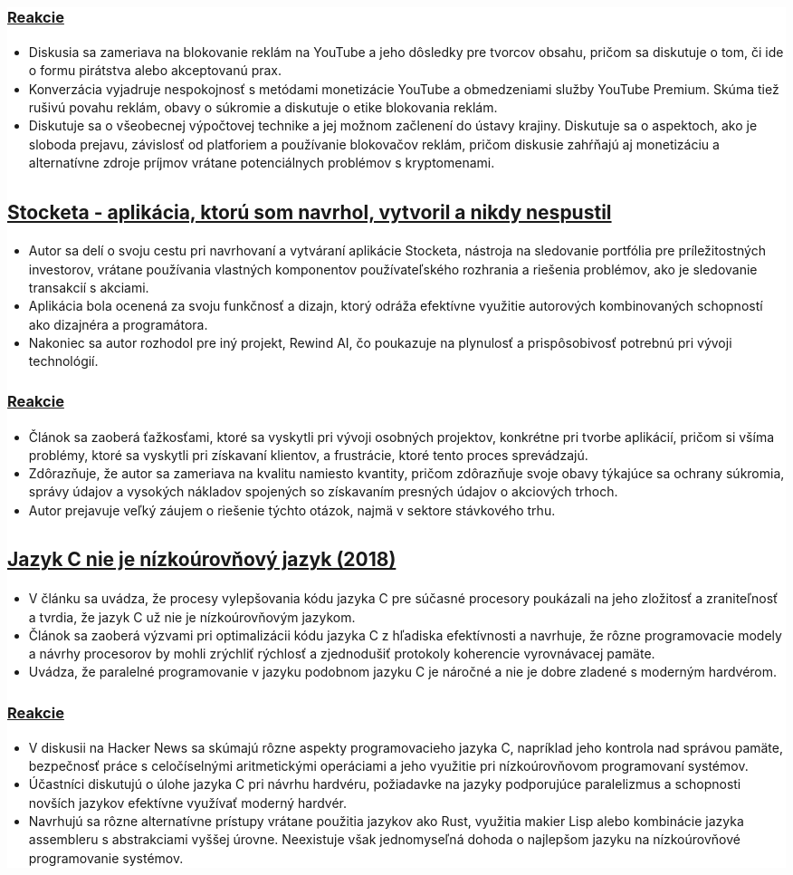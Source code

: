 ### [Reakcie](https://news.ycombinator.com/item?id=37897916)

- Diskusia sa zameriava na blokovanie reklám na YouTube a jeho dôsledky pre tvorcov obsahu, pričom sa diskutuje o tom, či ide o formu pirátstva alebo akceptovanú prax.
- Konverzácia vyjadruje nespokojnosť s metódami monetizácie YouTube a obmedzeniami služby YouTube Premium. Skúma tiež rušivú povahu reklám, obavy o súkromie a diskutuje o etike blokovania reklám.
- Diskutuje sa o všeobecnej výpočtovej technike a jej možnom začlenení do ústavy krajiny. Diskutuje sa o aspektoch, ako je sloboda prejavu, závislosť od platforiem a používanie blokovačov reklám, pričom diskusie zahŕňajú aj monetizáciu a alternatívne zdroje príjmov vrátane potenciálnych problémov s kryptomenami.

## [Stocketa - aplikácia, ktorú som navrhol, vytvoril a nikdy nespustil](https://paulstamatiou.com/stocketa/)

- Autor sa delí o svoju cestu pri navrhovaní a vytváraní aplikácie Stocketa, nástroja na sledovanie portfólia pre príležitostných investorov, vrátane používania vlastných komponentov používateľského rozhrania a riešenia problémov, ako je sledovanie transakcií s akciami.
- Aplikácia bola ocenená za svoju funkčnosť a dizajn, ktorý odráža efektívne využitie autorových kombinovaných schopností ako dizajnéra a programátora.
- Nakoniec sa autor rozhodol pre iný projekt, Rewind AI, čo poukazuje na plynulosť a prispôsobivosť potrebnú pri vývoji technológií.

### [Reakcie](https://news.ycombinator.com/item?id=37903489)

- Článok sa zaoberá ťažkosťami, ktoré sa vyskytli pri vývoji osobných projektov, konkrétne pri tvorbe aplikácií, pričom si všíma problémy, ktoré sa vyskytli pri získavaní klientov, a frustrácie, ktoré tento proces sprevádzajú.
- Zdôrazňuje, že autor sa zameriava na kvalitu namiesto kvantity, pričom zdôrazňuje svoje obavy týkajúce sa ochrany súkromia, správy údajov a vysokých nákladov spojených so získavaním presných údajov o akciových trhoch.
- Autor prejavuje veľký záujem o riešenie týchto otázok, najmä v sektore stávkového trhu.

## [Jazyk C nie je nízkoúrovňový jazyk (2018)](https://queue.acm.org/detail.cfm?id=3212479)

- V článku sa uvádza, že procesy vylepšovania kódu jazyka C pre súčasné procesory poukázali na jeho zložitosť a zraniteľnosť a tvrdia, že jazyk C už nie je nízkoúrovňovým jazykom.
- Článok sa zaoberá výzvami pri optimalizácii kódu jazyka C z hľadiska efektívnosti a navrhuje, že rôzne programovacie modely a návrhy procesorov by mohli zrýchliť rýchlosť a zjednodušiť protokoly koherencie vyrovnávacej pamäte.
- Uvádza, že paralelné programovanie v jazyku podobnom jazyku C je náročné a nie je dobre zladené s moderným hardvérom.

### [Reakcie](https://news.ycombinator.com/item?id=37897946)

- V diskusii na Hacker News sa skúmajú rôzne aspekty programovacieho jazyka C, napríklad jeho kontrola nad správou pamäte, bezpečnosť práce s celočíselnými aritmetickými operáciami a jeho využitie pri nízkoúrovňovom programovaní systémov.
- Účastníci diskutujú o úlohe jazyka C pri návrhu hardvéru, požiadavke na jazyky podporujúce paralelizmus a schopnosti novších jazykov efektívne využívať moderný hardvér.
- Navrhujú sa rôzne alternatívne prístupy vrátane použitia jazykov ako Rust, využitia makier Lisp alebo kombinácie jazyka assembleru s abstrakciami vyššej úrovne. Neexistuje však jednomyseľná dohoda o najlepšom jazyku na nízkoúrovňové programovanie systémov.
